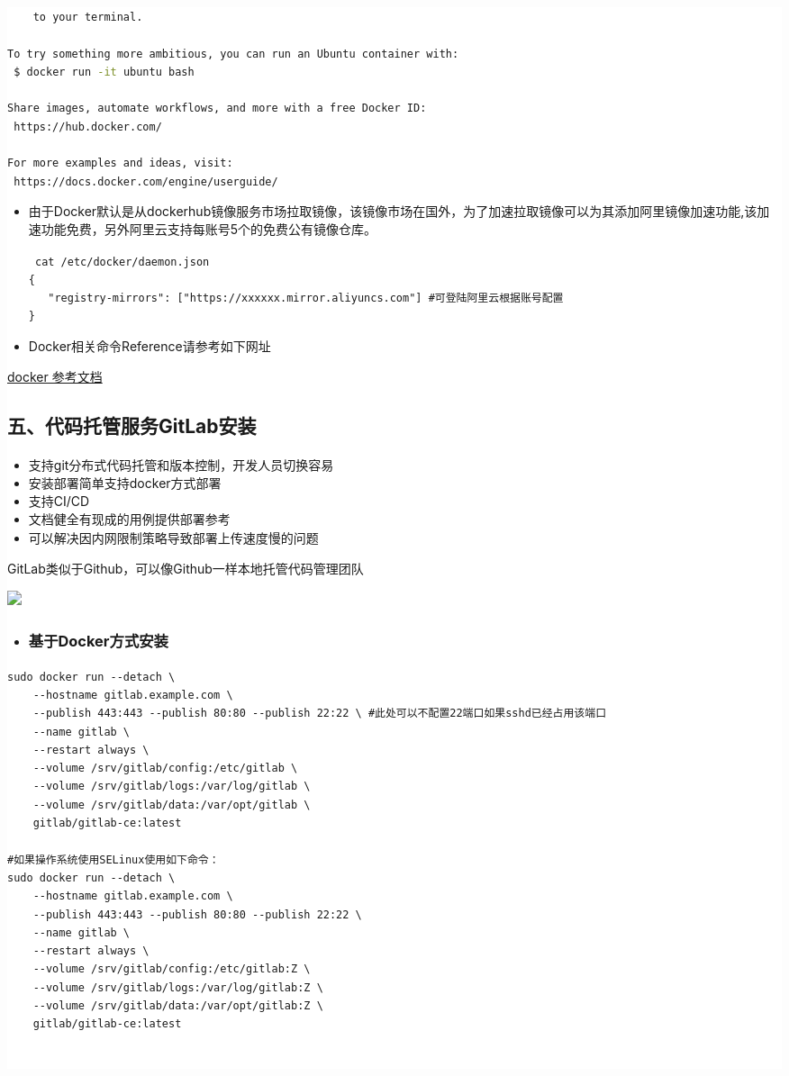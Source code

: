 ```bash
    to your terminal.

To try something more ambitious, you can run an Ubuntu container with:
 $ docker run -it ubuntu bash

Share images, automate workflows, and more with a free Docker ID:
 https://hub.docker.com/

For more examples and ideas, visit:
 https://docs.docker.com/engine/userguide/


```

- 由于Docker默认是从dockerhub镜像服务市场拉取镜像，该镜像市场在国外，为了加速拉取镜像可以为其添加阿里镜像加速功能,该加速功能免费，另外阿里云支持每账号5个的免费公有镜像仓库。

  ```
   cat /etc/docker/daemon.json 
  {
     "registry-mirrors": ["https://xxxxxx.mirror.aliyuncs.com"] #可登陆阿里云根据账号配置
  }
  ```

- Docker相关命令Reference请参考如下网址

[docker 参考文档](https://docs.docker.com/get-started/)

## 五、代码托管服务GitLab安装

- 支持git分布式代码托管和版本控制，开发人员切换容易
- 安装部署简单支持docker方式部署
- 支持CI/CD
- 文档健全有现成的用例提供部署参考
- 可以解决因内网限制策略导致部署上传速度慢的问题

GitLab类似于Github，可以像Github一样本地托管代码管理团队

![](images/gitlab.png)

- ### 基于Docker方式安装

```
sudo docker run --detach \
    --hostname gitlab.example.com \
    --publish 443:443 --publish 80:80 --publish 22:22 \ #此处可以不配置22端口如果sshd已经占用该端口
    --name gitlab \
    --restart always \
    --volume /srv/gitlab/config:/etc/gitlab \
    --volume /srv/gitlab/logs:/var/log/gitlab \
    --volume /srv/gitlab/data:/var/opt/gitlab \
    gitlab/gitlab-ce:latest
    
#如果操作系统使用SELinux使用如下命令：
sudo docker run --detach \
    --hostname gitlab.example.com \
    --publish 443:443 --publish 80:80 --publish 22:22 \
    --name gitlab \
    --restart always \
    --volume /srv/gitlab/config:/etc/gitlab:Z \
    --volume /srv/gitlab/logs:/var/log/gitlab:Z \
    --volume /srv/gitlab/data:/var/opt/gitlab:Z \
    gitlab/gitlab-ce:latest
  
    
```
